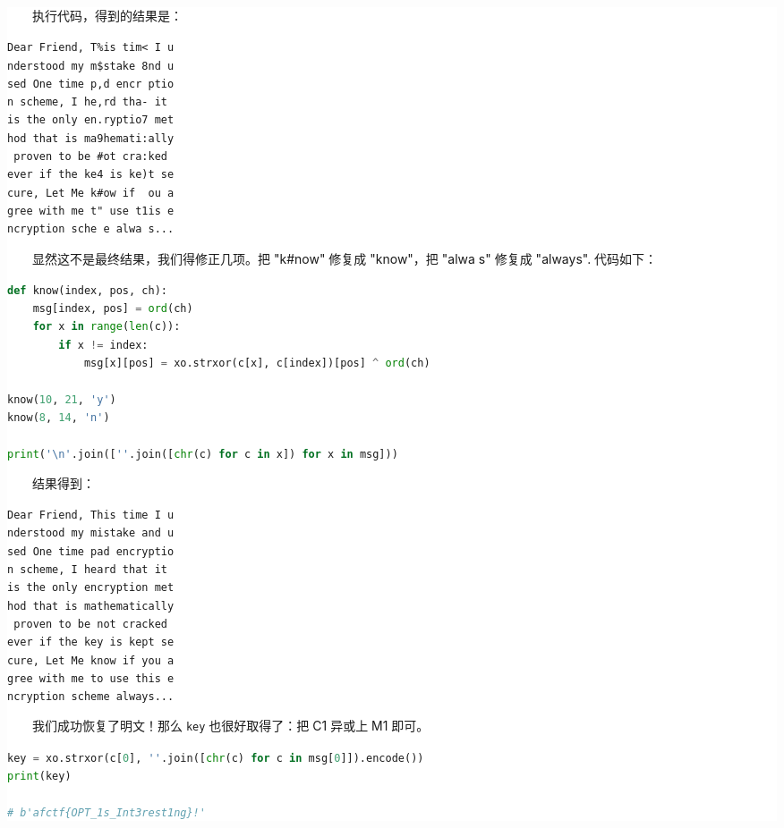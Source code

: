 　　执行代码，得到的结果是：

```shell
Dear Friend, T%is tim< I u
nderstood my m$stake 8nd u
sed One time p,d encr ptio
n scheme, I he,rd tha- it 
is the only en.ryptio7 met
hod that is ma9hemati:ally
 proven to be #ot cra:ked 
ever if the ke4 is ke)t se
cure, Let Me k#ow if  ou a
gree with me t" use t1is e
ncryption sche e alwa s...
```

　　显然这不是最终结果，我们得修正几项。把 "k#now" 修复成 "know"，把 "alwa s" 修复成 "always". 代码如下：

```python
def know(index, pos, ch):
    msg[index, pos] = ord(ch)
    for x in range(len(c)):
        if x != index:
            msg[x][pos] = xo.strxor(c[x], c[index])[pos] ^ ord(ch)

know(10, 21, 'y')
know(8, 14, 'n')

print('\n'.join([''.join([chr(c) for c in x]) for x in msg]))
```

　　结果得到：

```shell
Dear Friend, This time I u
nderstood my mistake and u
sed One time pad encryptio
n scheme, I heard that it 
is the only encryption met
hod that is mathematically
 proven to be not cracked 
ever if the key is kept se
cure, Let Me know if you a
gree with me to use this e
ncryption scheme always...
```

　　我们成功恢复了明文！那么 `key` 也很好取得了：把 C1 异或上 M1 即可。

```python
key = xo.strxor(c[0], ''.join([chr(c) for c in msg[0]]).encode())
print(key)

# b'afctf{OPT_1s_Int3rest1ng}!'
```
